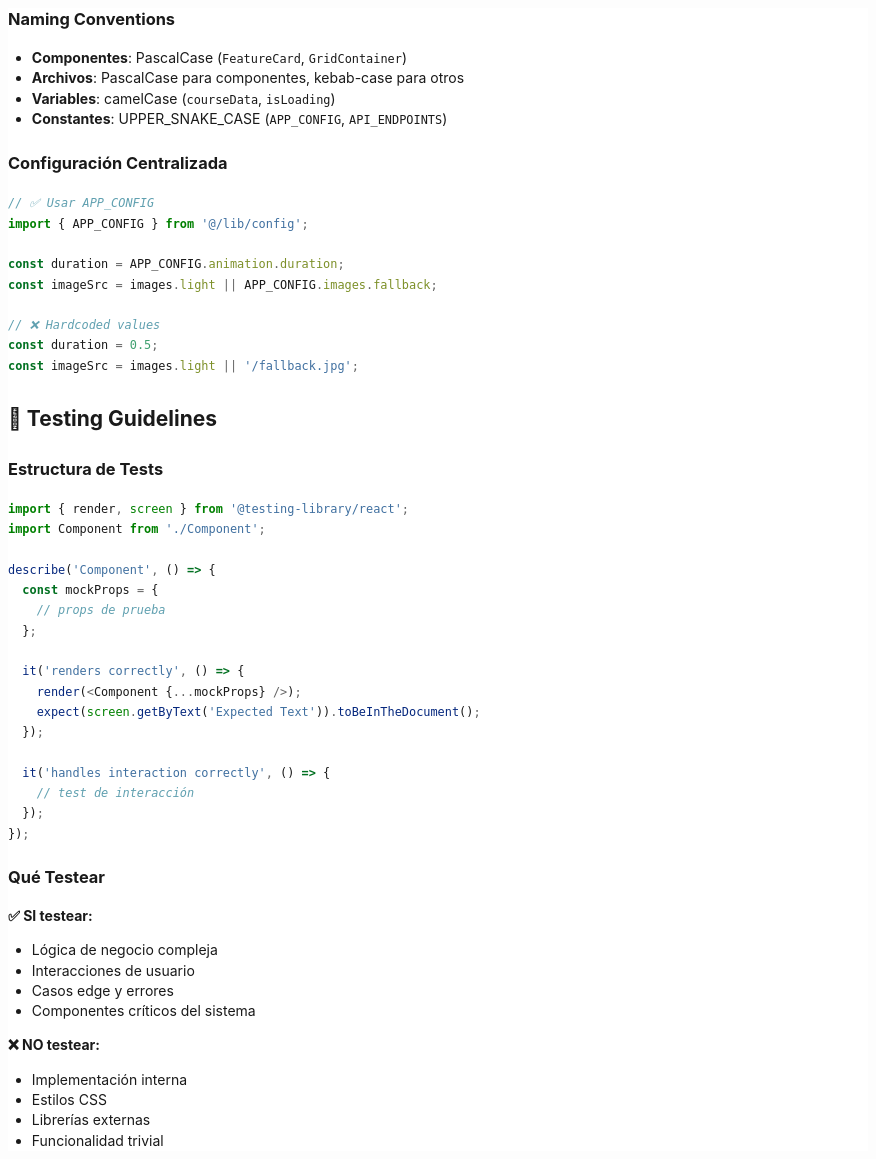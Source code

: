 ### Naming Conventions
- **Componentes**: PascalCase (`FeatureCard`, `GridContainer`)
- **Archivos**: PascalCase para componentes, kebab-case para otros
- **Variables**: camelCase (`courseData`, `isLoading`)
- **Constantes**: UPPER_SNAKE_CASE (`APP_CONFIG`, `API_ENDPOINTS`)

### Configuración Centralizada
```typescript
// ✅ Usar APP_CONFIG
import { APP_CONFIG } from '@/lib/config';

const duration = APP_CONFIG.animation.duration;
const imageSrc = images.light || APP_CONFIG.images.fallback;

// ❌ Hardcoded values
const duration = 0.5;
const imageSrc = images.light || '/fallback.jpg';
```

## 🧪 Testing Guidelines

### Estructura de Tests
```typescript
import { render, screen } from '@testing-library/react';
import Component from './Component';

describe('Component', () => {
  const mockProps = {
    // props de prueba
  };

  it('renders correctly', () => {
    render(<Component {...mockProps} />);
    expect(screen.getByText('Expected Text')).toBeInTheDocument();
  });

  it('handles interaction correctly', () => {
    // test de interacción
  });
});
```

### Qué Testear
**✅ SI testear:**
- Lógica de negocio compleja
- Interacciones de usuario
- Casos edge y errores
- Componentes críticos del sistema

**❌ NO testear:**
- Implementación interna
- Estilos CSS
- Librerías externas
- Funcionalidad trivial
